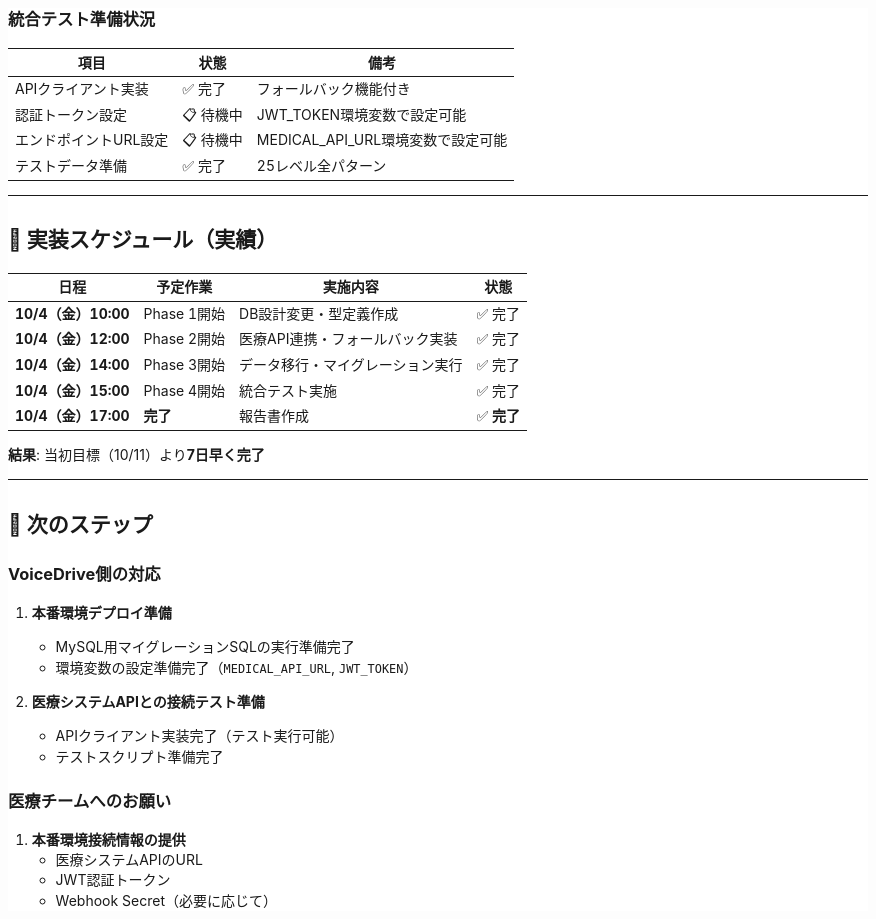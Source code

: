 ```json
```

### 統合テスト準備状況

| 項目 | 状態 | 備考 |
|-----|------|------|
| APIクライアント実装 | ✅ 完了 | フォールバック機能付き |
| 認証トークン設定 | 📋 待機中 | JWT_TOKEN環境変数で設定可能 |
| エンドポイントURL設定 | 📋 待機中 | MEDICAL_API_URL環境変数で設定可能 |
| テストデータ準備 | ✅ 完了 | 25レベル全パターン |

---

## 📅 実装スケジュール（実績）

| 日程 | 予定作業 | 実施内容 | 状態 |
|-----|---------|---------|------|
| **10/4（金）10:00** | Phase 1開始 | DB設計変更・型定義作成 | ✅ 完了 |
| **10/4（金）12:00** | Phase 2開始 | 医療API連携・フォールバック実装 | ✅ 完了 |
| **10/4（金）14:00** | Phase 3開始 | データ移行・マイグレーション実行 | ✅ 完了 |
| **10/4（金）15:00** | Phase 4開始 | 統合テスト実施 | ✅ 完了 |
| **10/4（金）17:00** | **完了** | 報告書作成 | ✅ **完了** |

**結果**: 当初目標（10/11）より**7日早く完了**

---

## 🚀 次のステップ

### VoiceDrive側の対応

1. **本番環境デプロイ準備**
   - MySQL用マイグレーションSQLの実行準備完了
   - 環境変数の設定準備完了（`MEDICAL_API_URL`, `JWT_TOKEN`）

2. **医療システムAPIとの接続テスト準備**
   - APIクライアント実装完了（テスト実行可能）
   - テストスクリプト準備完了

### 医療チームへのお願い

1. **本番環境接続情報の提供**
   - 医療システムAPIのURL
   - JWT認証トークン
   - Webhook Secret（必要に応じて）
